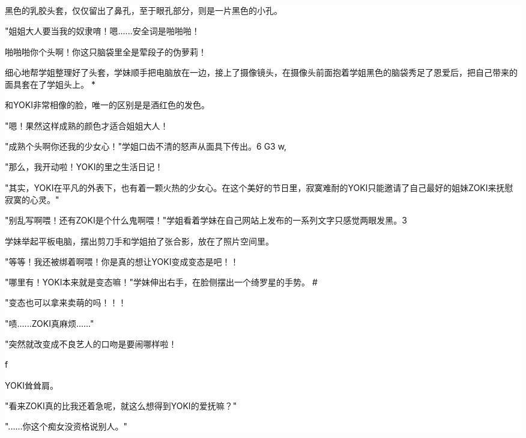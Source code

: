 

黑色的乳胶头套，仅仅留出了鼻孔，至于眼孔部分，则是一片黑色的小孔。



"姐姐大人要当我的奴隶唷！嗯......安全词是啪啪啪！



啪啪啪你个头啊！你这只脑袋里全是荤段子的伪萝莉！



细心地帮学姐整理好了头套，学妹顺手把电脑放在一边，接上了摄像镜头，在摄像头前面抱着学姐黑色的脑袋秀足了恩爱后，把自己带来的面具套在了学姐头上。 *



和YOKI非常相像的脸，唯一的区别是是酒红色的发色。



"嗯！果然这样成熟的颜色才适合姐姐大人！



"成熟个头啊你还我的少女心！"学姐口齿不清的怒声从面具下传出。6 G3 w,



"那么，我开动啦！YOKI的里之生活日记！



"其实，YOKI在平凡的外表下，也有着一颗火热的少女心。在这个美好的节日里，寂寞难耐的YOKI只能邀请了自己最好的姐妹ZOKI来抚慰寂寞的心灵。"



"别乱写啊喂！还有ZOKI是个什么鬼啊喂！"学姐看着学妹在自己网站上发布的一系列文字只感觉两眼发黑。3



学妹举起平板电脑，摆出剪刀手和学姐拍了张合影，放在了照片空间里。



"等等！我还被绑着啊喂！你是真的想让YOKI变成变态是吧！！



"哪里有！YOKI本来就是变态嘛！"学妹伸出右手，在脸侧摆出一个绮罗星的手势。 #



"变态也可以拿来卖萌的吗！！！



"啧......ZOKI真麻烦......"



"突然就改变成不良艺人的口吻是要闹哪样啦！

f



YOKI耸耸肩。



"看来ZOKI真的比我还着急呢，就这么想得到YOKI的爱抚嘛？"



"......你这个痴女没资格说别人。"
